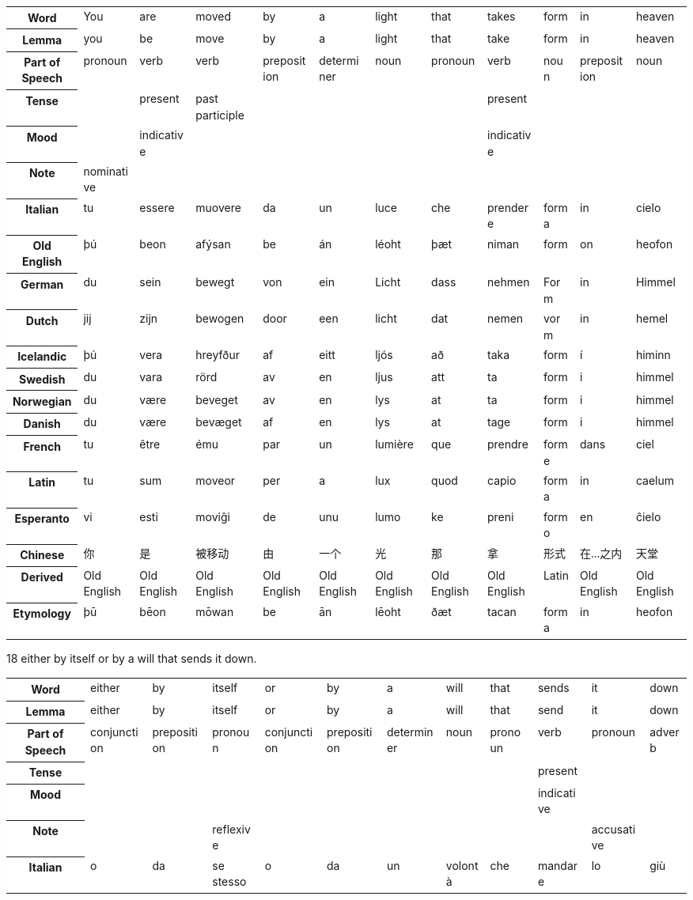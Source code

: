 <table>
<tr><th>Word</th><td>You</td><td>are</td><td>moved</td><td>by</td><td>a</td><td>light</td><td>that</td><td>takes</td><td>form</td><td>in</td><td>heaven</td></tr>
<tr><th>Lemma</th><td>you</td><td>be</td><td>move</td><td>by</td><td>a</td><td>light</td><td>that</td><td>take</td><td>form</td><td>in</td><td>heaven</td></tr>
<tr><th>Part of Speech</th><td>pronoun</td><td>verb</td><td>verb</td><td>preposition</td><td>determiner</td><td>noun</td><td>pronoun</td><td>verb</td><td>noun</td><td>preposition</td><td>noun</td></tr>
<tr><th>Tense</th><td></td><td>present</td><td>past participle</td><td></td><td></td><td></td><td></td><td>present</td><td></td><td></td><td></td></tr>
<tr><th>Mood</th><td></td><td>indicative</td><td></td><td></td><td></td><td></td><td></td><td>indicative</td><td></td><td></td><td></td></tr>
<tr><th>Note</th><td>nominative</td><td></td><td></td><td></td><td></td><td></td><td></td><td></td><td></td><td></td><td></td></tr>
<tr><th>Italian</th><td>tu</td><td>essere</td><td>muovere</td><td>da</td><td>un</td><td>luce</td><td>che</td><td>prendere</td><td>forma</td><td>in</td><td>cielo</td></tr>
<tr><th>Old English</th><td>þú</td><td>beon</td><td>afýsan</td><td>be</td><td>án</td><td>léoht</td><td>þæt</td><td>niman</td><td>form</td><td>on</td><td>heofon</td></tr>
<tr><th>German</th><td>du</td><td>sein</td><td>bewegt</td><td>von</td><td>ein</td><td>Licht</td><td>dass</td><td>nehmen</td><td>Form</td><td>in</td><td>Himmel</td></tr>
<tr><th>Dutch</th><td>jij</td><td>zijn</td><td>bewogen</td><td>door</td><td>een</td><td>licht</td><td>dat</td><td>nemen</td><td>vorm</td><td>in</td><td>hemel</td></tr>
<tr><th>Icelandic</th><td>þú</td><td>vera</td><td>hreyfður</td><td>af</td><td>eitt</td><td>ljós</td><td>að</td><td>taka</td><td>form</td><td>í</td><td>himinn</td></tr>
<tr><th>Swedish</th><td>du</td><td>vara</td><td>rörd</td><td>av</td><td>en</td><td>ljus</td><td>att</td><td>ta</td><td>form</td><td>i</td><td>himmel</td></tr>
<tr><th>Norwegian</th><td>du</td><td>være</td><td>beveget</td><td>av</td><td>en</td><td>lys</td><td>at</td><td>ta</td><td>form</td><td>i</td><td>himmel</td></tr>
<tr><th>Danish</th><td>du</td><td>være</td><td>bevæget</td><td>af</td><td>en</td><td>lys</td><td>at</td><td>tage</td><td>form</td><td>i</td><td>himmel</td></tr>
<tr><th>French</th><td>tu</td><td>être</td><td>ému</td><td>par</td><td>un</td><td>lumière</td><td>que</td><td>prendre</td><td>forme</td><td>dans</td><td>ciel</td></tr>
<tr><th>Latin</th><td>tu</td><td>sum</td><td>moveor</td><td>per</td><td>a</td><td>lux</td><td>quod</td><td>capio</td><td>forma</td><td>in</td><td>caelum</td></tr>
<tr><th>Esperanto</th><td>vi</td><td>esti</td><td>moviĝi</td><td>de</td><td>unu</td><td>lumo</td><td>ke</td><td>preni</td><td>formo</td><td>en</td><td>ĉielo</td></tr>
<tr><th>Chinese</th><td>你</td><td>是</td><td>被移动</td><td>由</td><td>一个</td><td>光</td><td>那</td><td>拿</td><td>形式</td><td>在...之内</td><td>天堂</td></tr>
<tr><th>Derived</th><td>Old English</td><td>Old English</td><td>Old English</td><td>Old English</td><td>Old English</td><td>Old English</td><td>Old English</td><td>Old English</td><td>Latin</td><td>Old English</td><td>Old English</td></tr>
<tr><th>Etymology</th><td>þū</td><td>bēon</td><td>mōwan</td><td>be</td><td>ān</td><td>lēoht</td><td>ðæt</td><td>tacan</td><td>forma</td><td>in</td><td>heofon</td></tr>
</table>

18 either by itself or by a will that sends it down.

<table>
<tr><th>Word</th><td>either</td><td>by</td><td>itself</td><td>or</td><td>by</td><td>a</td><td>will</td><td>that</td><td>sends</td><td>it</td><td>down</td></tr>
<tr><th>Lemma</th><td>either</td><td>by</td><td>itself</td><td>or</td><td>by</td><td>a</td><td>will</td><td>that</td><td>send</td><td>it</td><td>down</td></tr>
<tr><th>Part of Speech</th><td>conjunction</td><td>preposition</td><td>pronoun</td><td>conjunction</td><td>preposition</td><td>determiner</td><td>noun</td><td>pronoun</td><td>verb</td><td>pronoun</td><td>adverb</td></tr>
<tr><th>Tense</th><td></td><td></td><td></td><td></td><td></td><td></td><td></td><td></td><td>present</td><td></td><td></td></tr>
<tr><th>Mood</th><td></td><td></td><td></td><td></td><td></td><td></td><td></td><td></td><td>indicative</td><td></td><td></td></tr>
<tr><th>Note</th><td></td><td></td><td>reflexive</td><td></td><td></td><td></td><td></td><td></td><td></td><td>accusative</td><td></td></tr>
<tr><th>Italian</th><td>o</td><td>da</td><td>se stesso</td><td>o</td><td>da</td><td>un</td><td>volontà</td><td>che</td><td>mandare</td><td>lo</td><td>giù</td></tr>